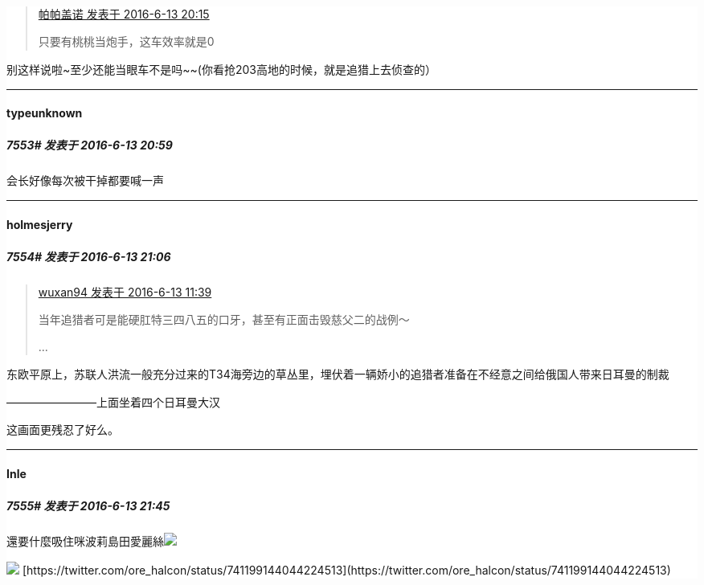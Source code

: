 <blockquote><a href="httphttps://bbs.saraba1st.com/2b/forum.php?mod=redirect&amp;goto=findpost&amp;pid=32693948&amp;ptid=851614" target="_blank">帕帕盖诺 发表于 2016-6-13 20:15</a>

只要有桃桃当炮手，这车效率就是0</blockquote>
别这样说啦~至少还能当眼车不是吗~~(你看抢203高地的时候，就是追猎上去侦查的）







*****

####  typeunknown  
##### 7553#       发表于 2016-6-13 20:59




会长好像每次被干掉都要喊一声







*****

####  holmesjerry  
##### 7554#       发表于 2016-6-13 21:06



<blockquote><a href="httphttps://bbs.saraba1st.com/2b/forum.php?mod=redirect&amp;goto=findpost&amp;pid=32689553&amp;ptid=851614" target="_blank">wuxan94 发表于 2016-6-13 11:39</a>

当年追猎者可是能硬肛特三四八五的口牙，甚至有正面击毁慈父二的战例～


 ...</blockquote>
东欧平原上，苏联人洪流一般充分过来的T34海旁边的草丛里，埋伏着一辆娇小的追猎者准备在不经意之间给俄国人带来日耳曼的制裁


————————上面坐着四个日耳曼大汉


这画面更残忍了好么。







*****

####  Inle  
##### 7555#       发表于 2016-6-13 21:45




還要什麼吸住咪波莉島田愛麗絲<img src="https://static.saraba1st.com/image/smiley/face/58.gif" referrerpolicy="no-referrer">

<img src="http://www.karlsland.net/gup/src/1465825420744.jpg" referrerpolicy="no-referrer">
[https://twitter.com/ore_halcon/status/741199144044224513](https://twitter.com/ore_halcon/status/741199144044224513)

